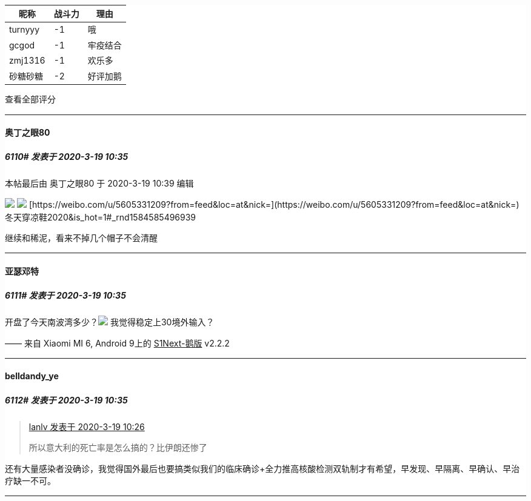 |昵称|战斗力|理由|
|----|---|---|
| turnyyy|-1|哦|
| gcgod|-1|牢疫结合|
| zmj1316|-1|欢乐多|
| 砂糖砂糖|-2|好评加鹅|


查看全部评分


-----

####  奥丁之眼80  
##### 6110#       发表于 2020-3-19 10:35


 本帖最后由 奥丁之眼80 于 2020-3-19 10:39 编辑 

<img src="http://wx1.sinaimg.cn/mw690/0071AsaSgy1gcyne82rkbj30yi22ob29.jpg" referrerpolicy="no-referrer">
<img src="http://wx1.sinaimg.cn/mw690/0071AsaSgy1gcyneb4gkvj30yi22ou11.jpg" referrerpolicy="no-referrer">
[https://weibo.com/u/5605331209?from=feed&amp;loc=at&amp;nick=](https://weibo.com/u/5605331209?from=feed&amp;loc=at&amp;nick=)冬天穿凉鞋2020&amp;is_hot=1#_rnd1584585496939


继续和稀泥，看来不掉几个帽子不会清醒


-----

####  亚瑟邓特  
##### 6111#       发表于 2020-3-19 10:35


开盘了今天南波湾多少？<img src="https://static.saraba1st.com/image/smiley/face2017/037.png" referrerpolicy="no-referrer">
我觉得稳定上30境外输入？

—— 来自 Xiaomi MI 6, Android 9上的 [S1Next-鹅版](https://github.com/ykrank/S1-Next/releases) v2.2.2


-----

####  belldandy_ye  
##### 6112#       发表于 2020-3-19 10:35


<blockquote><a href="httphttps://bbs.saraba1st.com/2b/forum.php?mod=redirect&amp;goto=findpost&amp;pid=46796021&amp;ptid=1919303" target="_blank">lanlv 发表于 2020-3-19 10:26</a>

所以意大利的死亡率是怎么搞的？比伊朗还惨了</blockquote>
还有大量感染者没确诊，我觉得国外最后也要搞类似我们的临床确诊+全力推高核酸检测双轨制才有希望，早发现、早隔离、早确认、早治疗缺一不可。


-----
